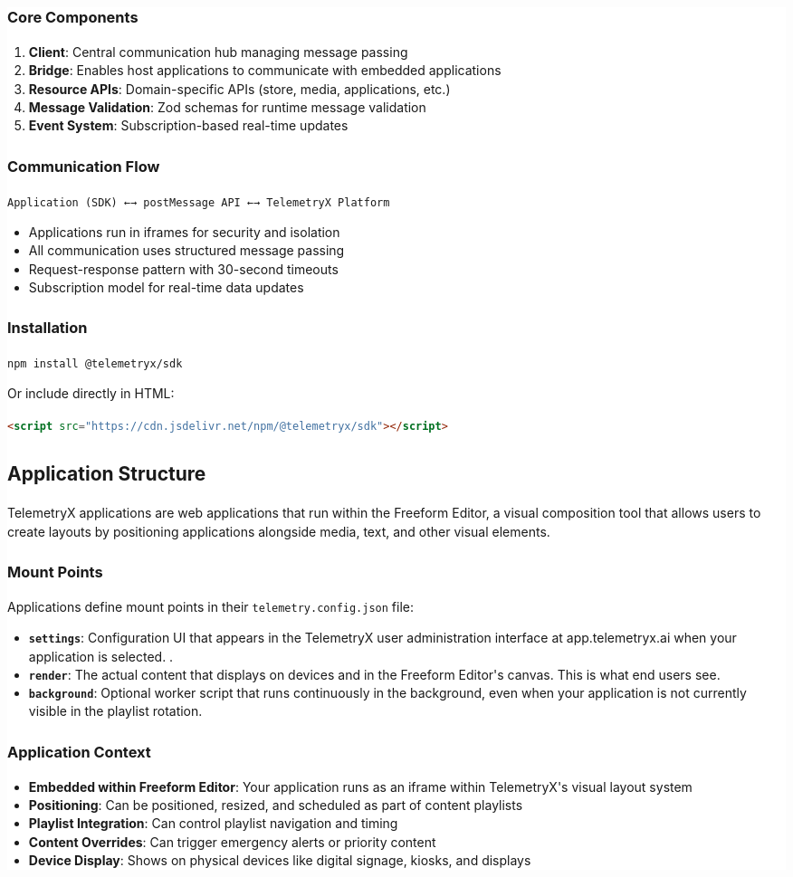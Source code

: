 ### Core Components

1. **Client**: Central communication hub managing message passing
2. **Bridge**: Enables host applications to communicate with embedded applications
3. **Resource APIs**: Domain-specific APIs (store, media, applications, etc.)
4. **Message Validation**: Zod schemas for runtime message validation
5. **Event System**: Subscription-based real-time updates

### Communication Flow

```
Application (SDK) ←→ postMessage API ←→ TelemetryX Platform
```

- Applications run in iframes for security and isolation
- All communication uses structured message passing
- Request-response pattern with 30-second timeouts
- Subscription model for real-time data updates

### Installation

```bash
npm install @telemetryx/sdk
```

Or include directly in HTML:
```html
<script src="https://cdn.jsdelivr.net/npm/@telemetryx/sdk"></script>
```

## Application Structure

TelemetryX applications are web applications that run within the Freeform Editor, a visual composition tool that allows users to create layouts by positioning applications alongside media, text, and other visual elements.

### Mount Points

Applications define mount points in their `telemetry.config.json` file:

- **`settings`**: Configuration UI that appears in the TelemetryX user administration interface at app.telemetryx.ai when your application is selected. .
- **`render`**: The actual content that displays on devices and in the Freeform Editor's canvas. This is what end users see.
- **`background`**: Optional worker script that runs continuously in the background, even when your application is not currently visible in the playlist rotation.

### Application Context

- **Embedded within Freeform Editor**: Your application runs as an iframe within TelemetryX's visual layout system
- **Positioning**: Can be positioned, resized, and scheduled as part of content playlists
- **Playlist Integration**: Can control playlist navigation and timing
- **Content Overrides**: Can trigger emergency alerts or priority content
- **Device Display**: Shows on physical devices like digital signage, kiosks, and displays
